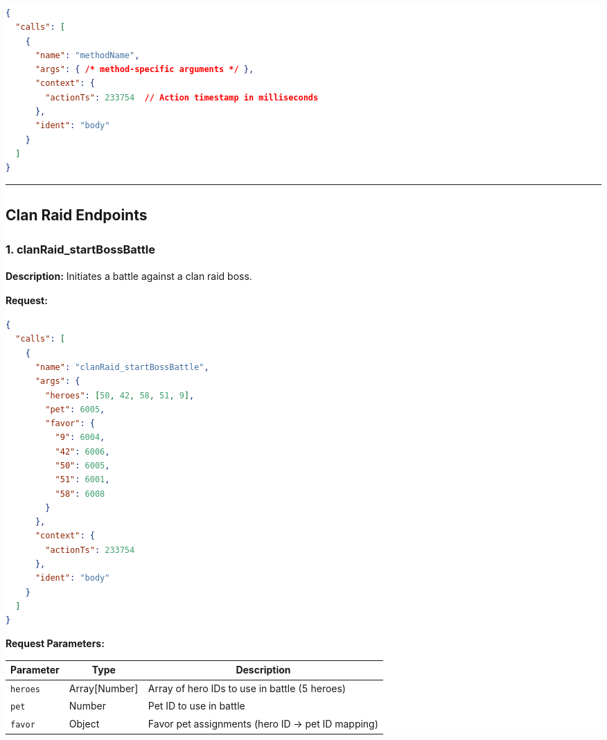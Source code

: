 ```json
{
  "calls": [
    {
      "name": "methodName",
      "args": { /* method-specific arguments */ },
      "context": {
        "actionTs": 233754  // Action timestamp in milliseconds
      },
      "ident": "body"
    }
  ]
}
```

---

## Clan Raid Endpoints

### 1. clanRaid_startBossBattle

**Description:** Initiates a battle against a clan raid boss.

**Request:**

```json
{
  "calls": [
    {
      "name": "clanRaid_startBossBattle",
      "args": {
        "heroes": [50, 42, 58, 51, 9],
        "pet": 6005,
        "favor": {
          "9": 6004,
          "42": 6006,
          "50": 6005,
          "51": 6001,
          "58": 6008
        }
      },
      "context": {
        "actionTs": 233754
      },
      "ident": "body"
    }
  ]
}
```

**Request Parameters:**

| Parameter | Type | Description |
|-----------|------|-------------|
| `heroes` | Array[Number] | Array of hero IDs to use in battle (5 heroes) |
| `pet` | Number | Pet ID to use in battle |
| `favor` | Object | Favor pet assignments (hero ID → pet ID mapping) |
